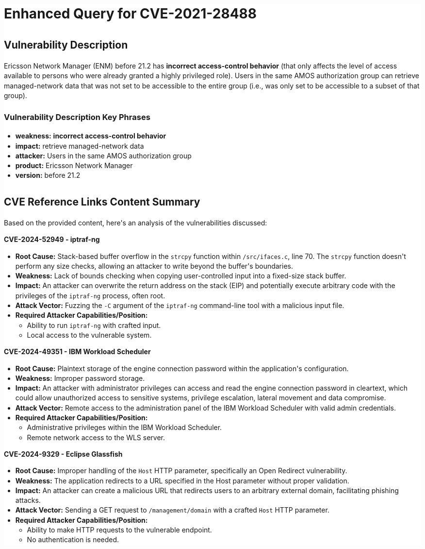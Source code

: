 # Enhanced Query for CVE-2021-28488

## Vulnerability Description
Ericsson Network Manager (ENM) before 21.2 has **incorrect access-control behavior** (that only affects the level of access available to persons who were already granted a highly privileged role). Users in the same AMOS authorization group can retrieve managed-network data that was not set to be accessible to the entire group (i.e., was only set to be accessible to a subset of that group).

### Vulnerability Description Key Phrases
- **weakness:** **incorrect access-control behavior**
- **impact:** retrieve managed-network data
- **attacker:** Users in the same AMOS authorization group
- **product:** Ericsson Network Manager
- **version:** before 21.2

## CVE Reference Links Content Summary
Based on the provided content, here's an analysis of the vulnerabilities discussed:

**CVE-2024-52949 - iptraf-ng**

*   **Root Cause:** Stack-based buffer overflow in the `strcpy` function within `/src/ifaces.c`, line 70. The `strcpy` function doesn't perform any size checks, allowing an attacker to write beyond the buffer's boundaries.
*   **Weakness:** Lack of bounds checking when copying user-controlled input into a fixed-size stack buffer.
*  **Impact:** An attacker can overwrite the return address on the stack (EIP) and potentially execute arbitrary code with the privileges of the `iptraf-ng` process, often root.
*   **Attack Vector:** Fuzzing the `-C` argument of the `iptraf-ng` command-line tool with a malicious input file.
*   **Required Attacker Capabilities/Position:**
    *   Ability to run `iptraf-ng` with crafted input.
    *   Local access to the vulnerable system.

**CVE-2024-49351 - IBM Workload Scheduler**

*   **Root Cause:** Plaintext storage of the engine connection password within the application's configuration.
*  **Weakness:** Improper password storage.
*   **Impact:**  An attacker with administrator privileges can access and read the engine connection password in cleartext, which could allow unauthorized access to sensitive systems, privilege escalation, lateral movement and data compromise.
*   **Attack Vector:** Remote access to the administration panel of the IBM Workload Scheduler with valid admin credentials.
*   **Required Attacker Capabilities/Position:**
    *   Administrative privileges within the IBM Workload Scheduler.
    *   Remote network access to the WLS server.

**CVE-2024-9329 - Eclipse Glassfish**

*   **Root Cause:** Improper handling of the `Host` HTTP parameter, specifically an Open Redirect vulnerability.
*  **Weakness:**  The application redirects to a URL specified in the Host parameter without proper validation.
*   **Impact:** An attacker can create a malicious URL that redirects users to an arbitrary external domain, facilitating phishing attacks.
*   **Attack Vector:** Sending a GET request to `/management/domain` with a crafted `Host` HTTP parameter.
*   **Required Attacker Capabilities/Position:**
    *   Ability to make HTTP requests to the vulnerable endpoint.
    *   No authentication is needed.
